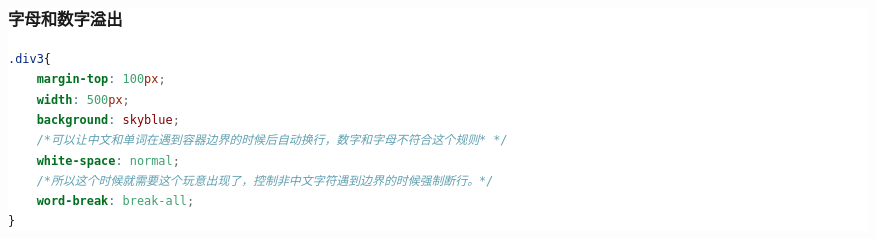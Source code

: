 ### 字母和数字溢出

```css 
.div3{
    margin-top: 100px;
    width: 500px;
    background: skyblue;
    /*可以让中文和单词在遇到容器边界的时候后自动换行，数字和字母不符合这个规则* */
    white-space: normal;
    /*所以这个时候就需要这个玩意出现了，控制非中文字符遇到边界的时候强制断行。*/
    word-break: break-all;
}    
```







				
				
    


